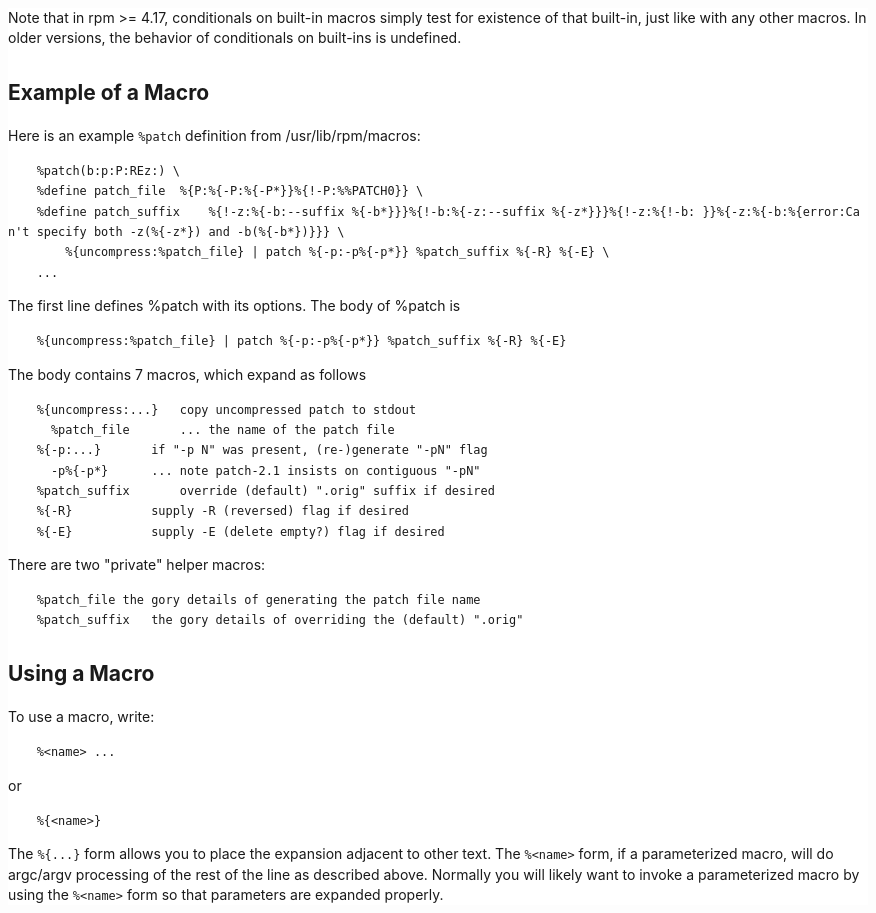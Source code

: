 Note that in rpm >= 4.17, conditionals on built-in macros simply test for
existence of that built-in, just like with any other macros.
In older versions, the behavior of conditionals on built-ins is undefined.

## Example of a Macro

Here is an example `%patch` definition from /usr/lib/rpm/macros:

```
	%patch(b:p:P:REz:) \
	%define patch_file	%{P:%{-P:%{-P*}}%{!-P:%%PATCH0}} \
	%define patch_suffix	%{!-z:%{-b:--suffix %{-b*}}}%{!-b:%{-z:--suffix %{-z*}}}%{!-z:%{!-b: }}%{-z:%{-b:%{error:Can't specify both -z(%{-z*}) and -b(%{-b*})}}} \
		%{uncompress:%patch_file} | patch %{-p:-p%{-p*}} %patch_suffix %{-R} %{-E} \
	...
```


The first line defines %patch with its options. The body of %patch is

```
	%{uncompress:%patch_file} | patch %{-p:-p%{-p*}} %patch_suffix %{-R} %{-E}
```

The body contains 7 macros, which expand as follows

```
	%{uncompress:...}	copy uncompressed patch to stdout
	  %patch_file		... the name of the patch file
	%{-p:...}		if "-p N" was present, (re-)generate "-pN" flag
	  -p%{-p*}		... note patch-2.1 insists on contiguous "-pN"
	%patch_suffix		override (default) ".orig" suffix if desired
	%{-R}			supply -R (reversed) flag if desired
	%{-E}			supply -E (delete empty?) flag if desired
```

There are two "private" helper macros:

```
	%patch_file	the gory details of generating the patch file name
	%patch_suffix	the gory details of overriding the (default) ".orig"
```

## Using a Macro

To use a macro, write:

```
	%<name> ...
```

or

```
	%{<name>}
```

The `%{...}` form allows you to place the expansion adjacent to other text.
The `%<name>` form, if a parameterized macro, will do argc/argv processing
of the rest of the line as described above.  Normally you will likely want
to invoke a parameterized macro by using the `%<name>` form so that
parameters are expanded properly.
